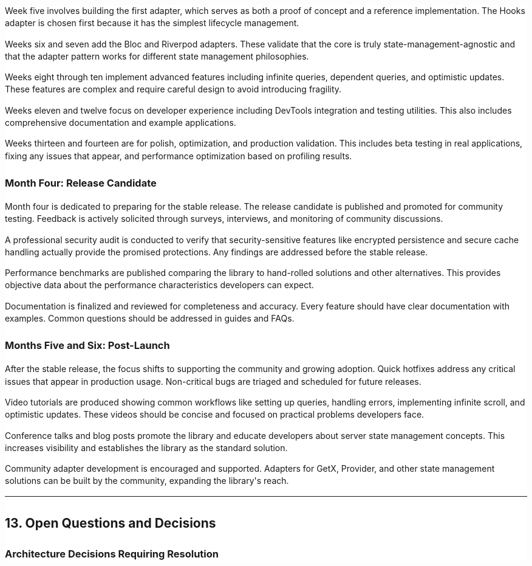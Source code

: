 Week five involves building the first adapter, which serves as both a proof of concept and a reference implementation. The Hooks adapter is chosen first because it has the simplest lifecycle management.

Weeks six and seven add the Bloc and Riverpod adapters. These validate that the core is truly state-management-agnostic and that the adapter pattern works for different state management philosophies.

Weeks eight through ten implement advanced features including infinite queries, dependent queries, and optimistic updates. These features are complex and require careful design to avoid introducing fragility.

Weeks eleven and twelve focus on developer experience including DevTools integration and testing utilities. This also includes comprehensive documentation and example applications.

Weeks thirteen and fourteen are for polish, optimization, and production validation. This includes beta testing in real applications, fixing any issues that appear, and performance optimization based on profiling results.

### Month Four: Release Candidate

Month four is dedicated to preparing for the stable release. The release candidate is published and promoted for community testing. Feedback is actively solicited through surveys, interviews, and monitoring of community discussions.

A professional security audit is conducted to verify that security-sensitive features like encrypted persistence and secure cache handling actually provide the promised protections. Any findings are addressed before the stable release.

Performance benchmarks are published comparing the library to hand-rolled solutions and other alternatives. This provides objective data about the performance characteristics developers can expect.

Documentation is finalized and reviewed for completeness and accuracy. Every feature should have clear documentation with examples. Common questions should be addressed in guides and FAQs.

### Months Five and Six: Post-Launch

After the stable release, the focus shifts to supporting the community and growing adoption. Quick hotfixes address any critical issues that appear in production usage. Non-critical bugs are triaged and scheduled for future releases.

Video tutorials are produced showing common workflows like setting up queries, handling errors, implementing infinite scroll, and optimistic updates. These videos should be concise and focused on practical problems developers face.

Conference talks and blog posts promote the library and educate developers about server state management concepts. This increases visibility and establishes the library as the standard solution.

Community adapter development is encouraged and supported. Adapters for GetX, Provider, and other state management solutions can be built by the community, expanding the library's reach.

---

## 13. Open Questions and Decisions

### Architecture Decisions Requiring Resolution
